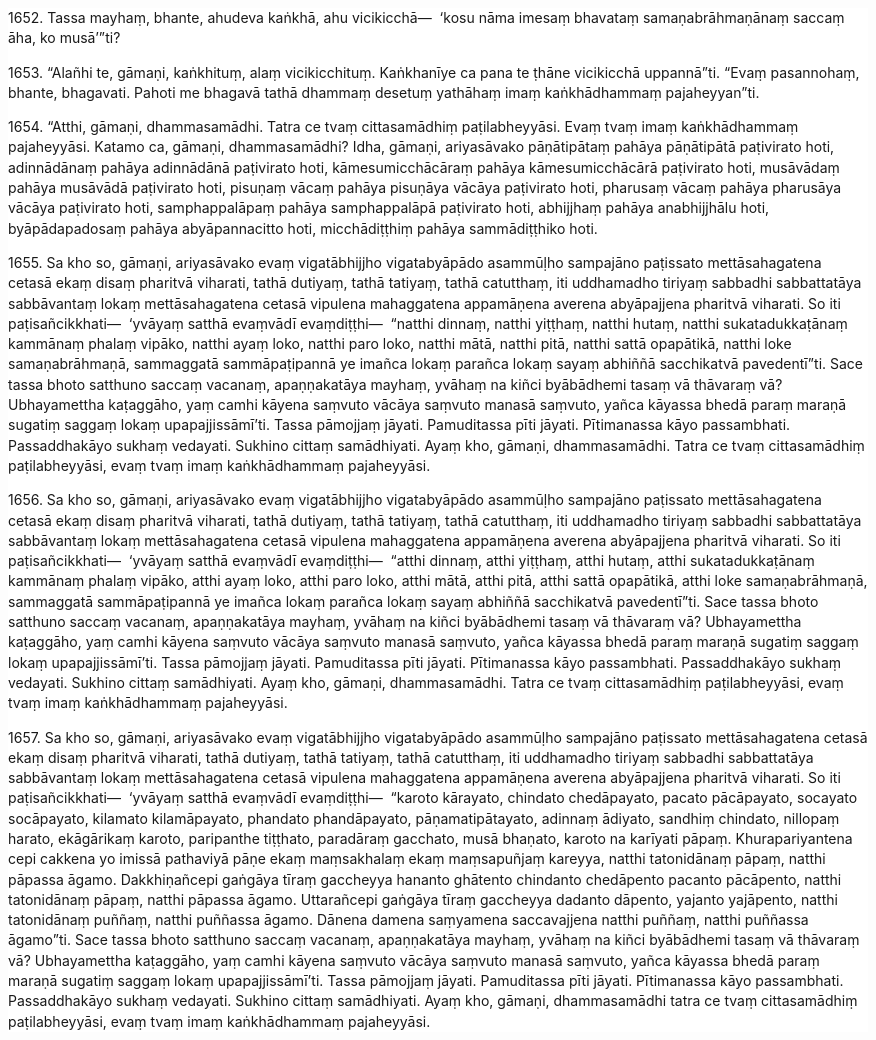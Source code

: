 1652\. Tassa mayhaṃ, bhante, ahudeva kaṅkhā, ahu vicikicchā—  ‘kosu nāma imesaṃ bhavataṃ samaṇabrāhmaṇānaṃ saccaṃ āha, ko musā’”ti?

1653\. “Alañhi te, gāmaṇi, kaṅkhituṃ, alaṃ vicikicchituṃ. Kaṅkhanīye ca pana te ṭhāne vicikicchā uppannā”ti. “Evaṃ pasannohaṃ, bhante, bhagavati. Pahoti me bhagavā tathā dhammaṃ desetuṃ yathāhaṃ imaṃ kaṅkhādhammaṃ pajaheyyan”ti.

1654\. “Atthi, gāmaṇi, dhammasamādhi. Tatra ce tvaṃ cittasamādhiṃ paṭilabheyyāsi. Evaṃ tvaṃ imaṃ kaṅkhādhammaṃ pajaheyyāsi. Katamo ca, gāmaṇi, dhammasamādhi? Idha, gāmaṇi, ariyasāvako pāṇātipātaṃ pahāya pāṇātipātā paṭivirato hoti, adinnādānaṃ pahāya adinnādānā paṭivirato hoti, kāmesumicchācāraṃ pahāya kāmesumicchācārā paṭivirato hoti, musāvādaṃ pahāya musāvādā paṭivirato hoti, pisuṇaṃ vācaṃ pahāya pisuṇāya vācāya paṭivirato hoti, pharusaṃ vācaṃ pahāya pharusāya vācāya paṭivirato hoti, samphappalāpaṃ pahāya samphappalāpā paṭivirato hoti, abhijjhaṃ pahāya anabhijjhālu hoti, byāpādapadosaṃ pahāya abyāpannacitto hoti, micchādiṭṭhiṃ pahāya sammādiṭṭhiko hoti.

1655\. Sa kho so, gāmaṇi, ariyasāvako evaṃ vigatābhijjho vigatabyāpādo asammūḷho sampajāno paṭissato mettāsahagatena cetasā ekaṃ disaṃ pharitvā viharati, tathā dutiyaṃ, tathā tatiyaṃ, tathā catutthaṃ, iti uddhamadho tiriyaṃ sabbadhi sabbattatāya sabbāvantaṃ lokaṃ mettāsahagatena cetasā vipulena mahaggatena appamāṇena averena abyāpajjena pharitvā viharati. So iti paṭisañcikkhati—  ‘yvāyaṃ satthā evaṃvādī evaṃdiṭṭhi—  “natthi dinnaṃ, natthi yiṭṭhaṃ, natthi hutaṃ, natthi sukatadukkaṭānaṃ kammānaṃ phalaṃ vipāko, natthi ayaṃ loko, natthi paro loko, natthi mātā, natthi pitā, natthi sattā opapātikā, natthi loke samaṇabrāhmaṇā, sammaggatā sammāpaṭipannā ye imañca lokaṃ parañca lokaṃ sayaṃ abhiññā sacchikatvā pavedentī”ti. Sace tassa bhoto satthuno saccaṃ vacanaṃ, apaṇṇakatāya mayhaṃ, yvāhaṃ na kiñci byābādhemi tasaṃ vā thāvaraṃ vā? Ubhayamettha kaṭaggāho, yaṃ camhi kāyena saṃvuto vācāya saṃvuto manasā saṃvuto, yañca kāyassa bhedā paraṃ maraṇā sugatiṃ saggaṃ lokaṃ upapajjissāmī’ti. Tassa pāmojjaṃ jāyati. Pamuditassa pīti jāyati. Pītimanassa kāyo passambhati. Passaddhakāyo sukhaṃ vedayati. Sukhino cittaṃ samādhiyati. Ayaṃ kho, gāmaṇi, dhammasamādhi. Tatra ce tvaṃ cittasamādhiṃ paṭilabheyyāsi, evaṃ tvaṃ imaṃ kaṅkhādhammaṃ pajaheyyāsi.

1656\. Sa kho so, gāmaṇi, ariyasāvako evaṃ vigatābhijjho vigatabyāpādo asammūḷho sampajāno paṭissato mettāsahagatena cetasā ekaṃ disaṃ pharitvā viharati, tathā dutiyaṃ, tathā tatiyaṃ, tathā catutthaṃ, iti uddhamadho tiriyaṃ sabbadhi sabbattatāya sabbāvantaṃ lokaṃ mettāsahagatena cetasā vipulena mahaggatena appamāṇena averena abyāpajjena pharitvā viharati. So iti paṭisañcikkhati—  ‘yvāyaṃ satthā evaṃvādī evaṃdiṭṭhi—  “atthi dinnaṃ, atthi yiṭṭhaṃ, atthi hutaṃ, atthi sukatadukkaṭānaṃ kammānaṃ phalaṃ vipāko, atthi ayaṃ loko, atthi paro loko, atthi mātā, atthi pitā, atthi sattā opapātikā, atthi loke samaṇabrāhmaṇā, sammaggatā sammāpaṭipannā ye imañca lokaṃ parañca lokaṃ sayaṃ abhiññā sacchikatvā pavedentī”ti. Sace tassa bhoto satthuno saccaṃ vacanaṃ, apaṇṇakatāya mayhaṃ, yvāhaṃ na kiñci byābādhemi tasaṃ vā thāvaraṃ vā? Ubhayamettha kaṭaggāho, yaṃ camhi kāyena saṃvuto vācāya saṃvuto manasā saṃvuto, yañca kāyassa bhedā paraṃ maraṇā sugatiṃ saggaṃ lokaṃ upapajjissāmī’ti. Tassa pāmojjaṃ jāyati. Pamuditassa pīti jāyati. Pītimanassa kāyo passambhati. Passaddhakāyo sukhaṃ vedayati. Sukhino cittaṃ samādhiyati. Ayaṃ kho, gāmaṇi, dhammasamādhi. Tatra ce tvaṃ cittasamādhiṃ paṭilabheyyāsi, evaṃ tvaṃ imaṃ kaṅkhādhammaṃ pajaheyyāsi.

1657\. Sa kho so, gāmaṇi, ariyasāvako evaṃ vigatābhijjho vigatabyāpādo asammūḷho sampajāno paṭissato mettāsahagatena cetasā ekaṃ disaṃ pharitvā viharati, tathā dutiyaṃ, tathā tatiyaṃ, tathā catutthaṃ, iti uddhamadho tiriyaṃ sabbadhi sabbattatāya sabbāvantaṃ lokaṃ mettāsahagatena cetasā vipulena mahaggatena appamāṇena averena abyāpajjena pharitvā viharati. So iti paṭisañcikkhati—  ‘yvāyaṃ satthā evaṃvādī evaṃdiṭṭhi—  “karoto kārayato, chindato chedāpayato, pacato pācāpayato, socayato socāpayato, kilamato kilamāpayato, phandato phandāpayato, pāṇamatipātayato, adinnaṃ ādiyato, sandhiṃ chindato, nillopaṃ harato, ekāgārikaṃ karoto, paripanthe tiṭṭhato, paradāraṃ gacchato, musā bhaṇato, karoto na karīyati pāpaṃ. Khurapariyantena cepi cakkena yo imissā pathaviyā pāṇe ekaṃ maṃsakhalaṃ ekaṃ maṃsapuñjaṃ kareyya, natthi tatonidānaṃ pāpaṃ, natthi pāpassa āgamo. Dakkhiṇañcepi gaṅgāya tīraṃ gaccheyya hananto ghātento chindanto chedāpento pacanto pācāpento, natthi tatonidānaṃ pāpaṃ, natthi pāpassa āgamo. Uttarañcepi gaṅgāya tīraṃ gaccheyya dadanto dāpento, yajanto yajāpento, natthi tatonidānaṃ puññaṃ, natthi puññassa āgamo. Dānena damena saṃyamena saccavajjena natthi puññaṃ, natthi puññassa āgamo”ti. Sace tassa bhoto satthuno saccaṃ vacanaṃ, apaṇṇakatāya mayhaṃ, yvāhaṃ na kiñci byābādhemi tasaṃ vā thāvaraṃ vā? Ubhayamettha kaṭaggāho, yaṃ camhi kāyena saṃvuto vācāya saṃvuto manasā saṃvuto, yañca kāyassa bhedā paraṃ maraṇā sugatiṃ saggaṃ lokaṃ upapajjissāmī’ti. Tassa pāmojjaṃ jāyati. Pamuditassa pīti jāyati. Pītimanassa kāyo passambhati. Passaddhakāyo sukhaṃ vedayati. Sukhino cittaṃ samādhiyati. Ayaṃ kho, gāmaṇi, dhammasamādhi tatra ce tvaṃ cittasamādhiṃ paṭilabheyyāsi, evaṃ tvaṃ imaṃ kaṅkhādhammaṃ pajaheyyāsi.
